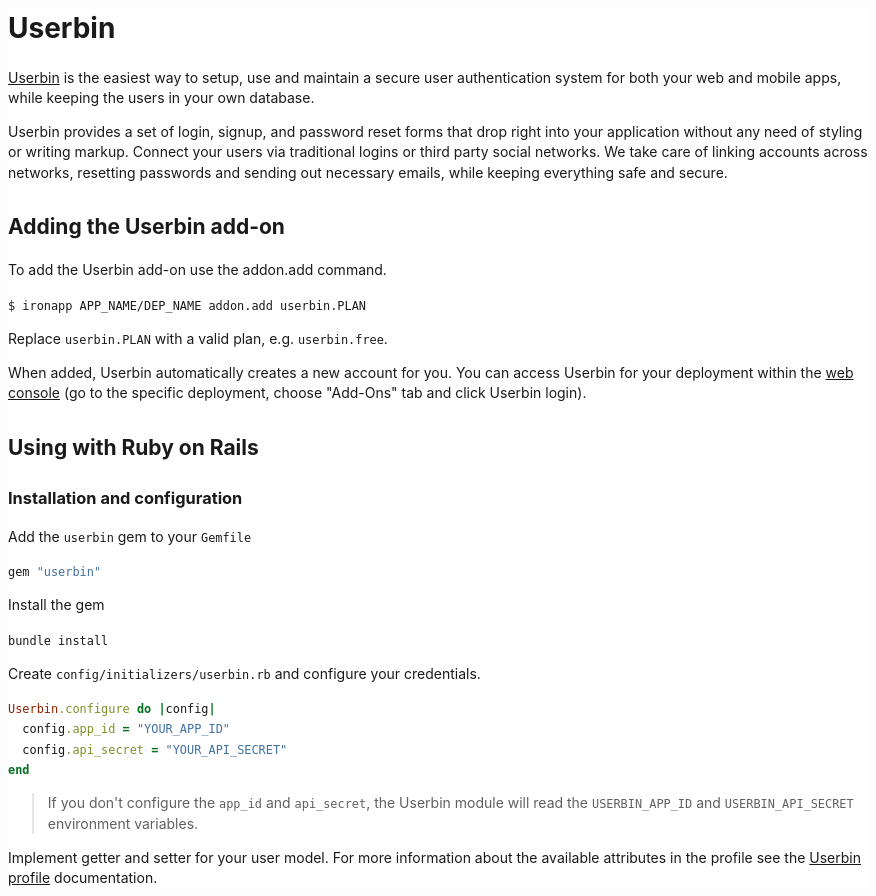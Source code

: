 # Userbin


[Userbin](https://userbin.com) is the easiest way to setup, use and maintain a secure user authentication system for both your web and mobile apps, while keeping the users in your own database.

Userbin provides a set of login, signup, and password reset forms that drop right into your application without any need of styling or writing markup. Connect your users via traditional logins or third party social networks. We take care of linking accounts across networks, resetting passwords and sending out necessary emails, while keeping everything safe and secure.



## Adding the Userbin add-on
To add the Userbin add-on use the addon.add command.

```bash
$ ironapp APP_NAME/DEP_NAME addon.add userbin.PLAN
```

Replace `userbin.PLAN` with a valid plan, e.g. `userbin.free`.

When added, Userbin automatically creates a new account for you. You can access Userbin for your deployment within the [web console](https://www.cloudcontrol.com/console) (go to the specific deployment, choose "Add-Ons" tab and click Userbin login).


## Using with Ruby on Rails


### Installation and configuration

Add the `userbin` gem to your `Gemfile`

```ruby
gem "userbin"
```

Install the gem

```bash
bundle install
```

Create `config/initializers/userbin.rb` and configure your credentials.

```ruby
Userbin.configure do |config|
  config.app_id = "YOUR_APP_ID"
  config.api_secret = "YOUR_API_SECRET"
end
```

> If you don't configure the `app_id` and `api_secret`, the Userbin module will read the `USERBIN_APP_ID` and `USERBIN_API_SECRET` environment variables.

Implement getter and setter for your user model. For more information about the available attributes in the profile see the [Userbin profile](https://userbin.com/docs/profile) documentation.
